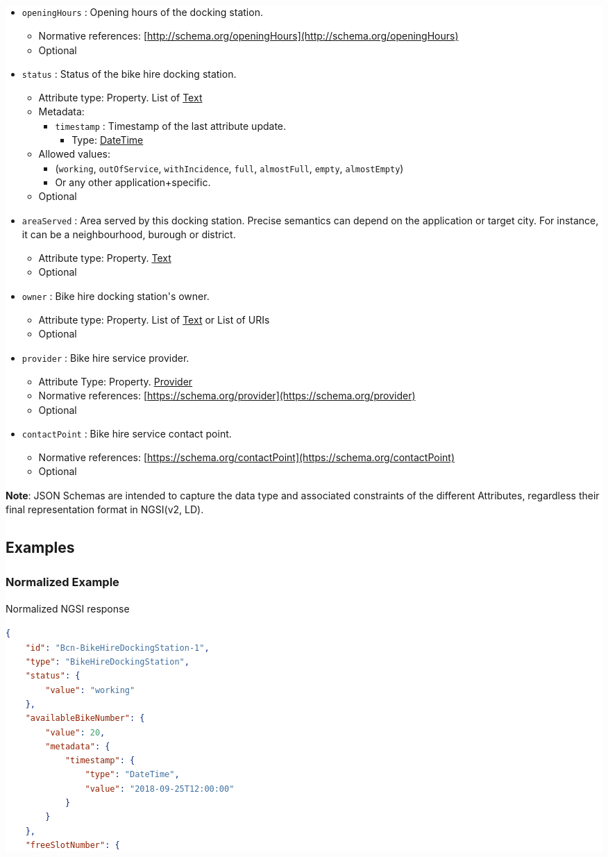 -   `openingHours` : Opening hours of the docking station.

    -   Normative references:
        [http://schema.org/openingHours](http://schema.org/openingHours)
    -   Optional

-   `status` : Status of the bike hire docking station.

    -   Attribute type: Property. List of [Text](http://schema.org/Text)
    -   Metadata:
        -   `timestamp` : Timestamp of the last attribute update.
            -   Type: [DateTime](https://schema.org/DateTime)
    -   Allowed values:
        -   (`working`, `outOfService`, `withIncidence`, `full`, `almostFull`,
            `empty`, `almostEmpty`)
        -   Or any other application+specific.
    -   Optional

-   `areaServed` : Area served by this docking station. Precise semantics can
    depend on the application or target city. For instance, it can be a
    neighbourhood, burough or district.

    -   Attribute type: Property. [Text](http://schema.org/Text)
    -   Optional

-   `owner` : Bike hire docking station's owner.

    -   Attribute type: Property. List of [Text](http://schema.org/Text) or List of URIs
    -   Optional

-   `provider` : Bike hire service provider.

    -   Attribute Type: Property. [Provider](http://schema.org/provider)
    -   Normative references:
        [https://schema.org/provider](https://schema.org/provider)
    -   Optional

-   `contactPoint` : Bike hire service contact point.
    -   Normative references:
        [https://schema.org/contactPoint](https://schema.org/contactPoint)
    -   Optional

**Note**: JSON Schemas are intended to capture the data type and associated
constraints of the different Attributes, regardless their final representation
format in NGSI(v2, LD).

## Examples

### Normalized Example

Normalized NGSI response

```json
{
    "id": "Bcn-BikeHireDockingStation-1",
    "type": "BikeHireDockingStation",
    "status": {
        "value": "working"
    },
    "availableBikeNumber": {
        "value": 20,
        "metadata": {
            "timestamp": {
                "type": "DateTime",
                "value": "2018-09-25T12:00:00"
            }
        }
    },
    "freeSlotNumber": {
```